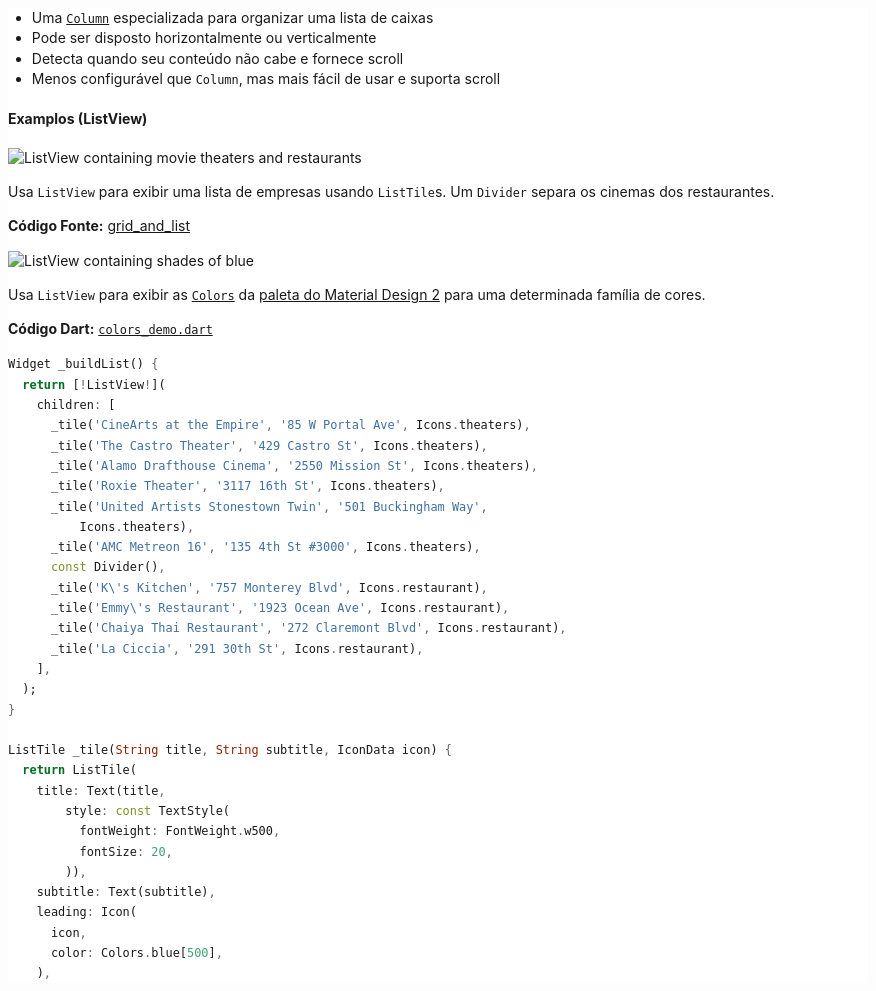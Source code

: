 * Uma [`Column`] especializada para organizar uma lista de caixas
* Pode ser disposto horizontalmente ou verticalmente
* Detecta quando seu conteúdo não cabe e fornece scroll
* Menos configurável que `Column`, mas mais fácil 
de usar e suporta scroll

#### Examplos (ListView)

<div class="row">
<div class="col-lg-6">
  <img src='/assets/images/docs/ui/layout/listview.png' class="border mw-100 text-center"
      alt="ListView containing movie theaters and restaurants">

  Usa `ListView` para exibir uma lista de empresas 
  usando `ListTile`s. Um `Divider` separa 
  os cinemas dos restaurantes.

  **Código Fonte:** [grid_and_list]({{examples}}/layout/grid_and_list)
</div>
<div class="col-lg-6">
  <img src='/assets/images/docs/ui/layout/listview-color-gallery.png' class="border mw-100 text-center"
      alt="ListView containing shades of blue">

  Usa `ListView` para exibir as [`Colors`] da 
  [paleta do Material Design 2] para uma determinada 
  família de cores.

  **Código Dart:** 
    [`colors_demo.dart`]({{examples}}/layout/gallery/lib/colors_demo.dart)
</div>
</div>

<?code-excerpt "layout/grid_and_list/lib/main.dart (list)" replace="/\ListView/[!$&!]/g;"?>
```dart
Widget _buildList() {
  return [!ListView!](
    children: [
      _tile('CineArts at the Empire', '85 W Portal Ave', Icons.theaters),
      _tile('The Castro Theater', '429 Castro St', Icons.theaters),
      _tile('Alamo Drafthouse Cinema', '2550 Mission St', Icons.theaters),
      _tile('Roxie Theater', '3117 16th St', Icons.theaters),
      _tile('United Artists Stonestown Twin', '501 Buckingham Way',
          Icons.theaters),
      _tile('AMC Metreon 16', '135 4th St #3000', Icons.theaters),
      const Divider(),
      _tile('K\'s Kitchen', '757 Monterey Blvd', Icons.restaurant),
      _tile('Emmy\'s Restaurant', '1923 Ocean Ave', Icons.restaurant),
      _tile('Chaiya Thai Restaurant', '272 Claremont Blvd', Icons.restaurant),
      _tile('La Ciccia', '291 30th St', Icons.restaurant),
    ],
  );
}

ListTile _tile(String title, String subtitle, IconData icon) {
  return ListTile(
    title: Text(title,
        style: const TextStyle(
          fontWeight: FontWeight.w500,
          fontSize: 20,
        )),
    subtitle: Text(subtitle),
    leading: Icon(
      icon,
      color: Colors.blue[500],
    ),
```

[`CupertinoColors`]: {{api}}/cupertino/CupertinoColors-class.html
[`CupertinoThemeData`]: {{api}}/cupertino/CupertinoThemeData-class.html
[`CupertinoNavigationBar`]: {{api}}/cupertino/CupertinoNavigationBar-class.html
[Apple's Human Interface Guidelines for iOS]: {{site.apple-dev}}/design/human-interface-guidelines/designing-for-ios
[sizing]: {{examples}}/layout/sizing
[imagem Pavlova]: https://pixabay.com/en/photos/pavlova
[Pixabay]: https://pixabay.com/en/photos/pavlova
[Cupertino library]: {{api}}/cupertino/cupertino-library.html
[`CupertinoPageScaffold`]: {{api}}/cupertino/CupertinoPageScaffold-class.html
[Adicionando recursos e imagens]: /ui/assets/assets-and-images
[Documentação de referência da API]: {{api}}
[`build()`]: {{api}}/widgets/StatelessWidget/build.html
[`Card`]: {{api}}/material/Card-class.html
[`Center`]: {{api}}/widgets/Center-class.html
[`Column`]: {{api}}/widgets/Column-class.html
[Widgets comuns de layout]: #common-layout-widgets
[`Colors`]: {{api}}/material/Colors-class.html
[`Container`]: {{api}}/widgets/Container-class.html
[`CrossAxisAlignment`]: {{api}}/rendering/CrossAxisAlignment.html
[`DataTable`]: {{api}}/material/DataTable-class.html
[Lidando com restrições de Box no Flutter]: {{site.url}}/development/ui/layout/box-constraints
[Elevation]: {{site.material}}/styles/elevation
[`Expanded`]: {{api}}/widgets/Expanded-class.html
[Flutter em Foco]: {{site.yt.watch}}?v=wgTBLj7rMPM&list=PLjxrf2q8roU2HdJQDjJzOeO6J3FoFLWr2
[`GridView`]: {{api}}/widgets/GridView-class.html
[`GridTile`]: {{api}}/material/GridTile-class.html
[Análogos HTML/CSS no Flutter]: /get-started/flutter-for/web-devs
[`Icon`]: {{api}}/material/Icons-class.html
[`Image`]: {{api}}/widgets/Image-class.html
[Layout tutorial]: /ui/layout/tutorial
[layout widgets]: /ui/widgets/layout
[`ListTile`]: {{api}}/material/ListTile-class.html
[`ListView`]: {{api}}/widgets/ListView-class.html
[`MainAxisAlignment`]: {{api}}/rendering/MainAxisAlignment.html
[Material card]: {{site.material}}/components/cards
[Material Design]: {{site.material}}/styles
[paleta do Material Design 2]: {{site.material2}}/design/color/the-color-system.html#tools-for-picking-colors
[Biblioteca Material]: {{api}}/material/material-library.html
[arquivo pubspec]: {{examples}}/layout/pavlova/pubspec.yaml
[arquivo `pubspec.yaml`]: {{examples}}/layout/row_column/pubspec.yaml
[`Row`]: {{api}}/widgets/Row-class.html
[`Scaffold`]: {{api}}/material/Scaffold-class.html
[`SizedBox`]: {{api}}/widgets/SizedBox-class.html
[`Stack`]: {{api}}/widgets/Stack-class.html
[`Table`]: {{api}}/widgets/Table-class.html
[`Text`]: {{api}}/widgets/Text-class.html
[tutorial]: /ui/layout/tutorial
[widgets library]: {{api}}/widgets/widgets-library.html
[Catálogo de widgets]: /ui/widgets
[Depurando problemas de layout visualmente]: /tools/devtools/inspector#debugging-layout-issues-visually
[Entendendo constraints]: /ui/layout/constraints
[Usando o Flutter inspector]: /tools/devtools/inspector
[Widget da semana]: {{site.youtube-site}}/playlist?list=PLjxrf2q8roU23XGwz3Km7sQZFTdB996iG
[Do zero ao primeiro aplicativo com Flutter]: {{site.medium}}/@mravn/zero-to-one-with-flutter-43b13fd7b354
[Flutter playlist Widget da Semana]: {{site.youtube-site}}/watch?v=yI-8QHpGIP4&index=5&list=PLjxrf2q8roU23XGwz3Km7sQZFTdB996iG
